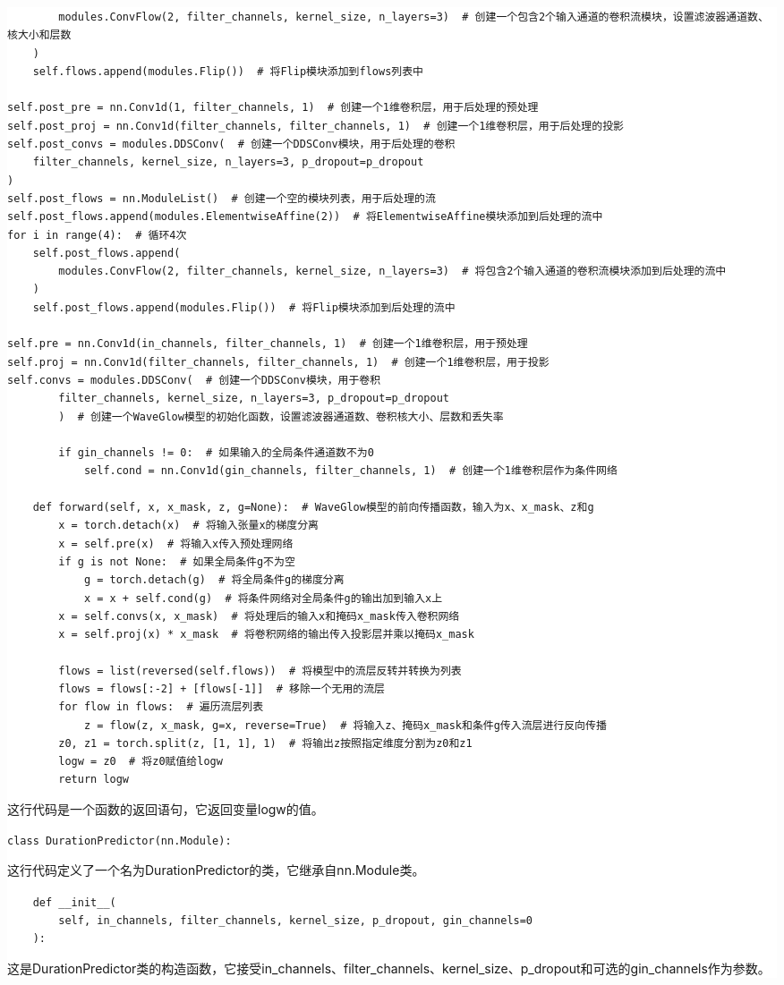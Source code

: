 ```
        modules.ConvFlow(2, filter_channels, kernel_size, n_layers=3)  # 创建一个包含2个输入通道的卷积流模块，设置滤波器通道数、核大小和层数
    )
    self.flows.append(modules.Flip())  # 将Flip模块添加到flows列表中

self.post_pre = nn.Conv1d(1, filter_channels, 1)  # 创建一个1维卷积层，用于后处理的预处理
self.post_proj = nn.Conv1d(filter_channels, filter_channels, 1)  # 创建一个1维卷积层，用于后处理的投影
self.post_convs = modules.DDSConv(  # 创建一个DDSConv模块，用于后处理的卷积
    filter_channels, kernel_size, n_layers=3, p_dropout=p_dropout
)
self.post_flows = nn.ModuleList()  # 创建一个空的模块列表，用于后处理的流
self.post_flows.append(modules.ElementwiseAffine(2))  # 将ElementwiseAffine模块添加到后处理的流中
for i in range(4):  # 循环4次
    self.post_flows.append(
        modules.ConvFlow(2, filter_channels, kernel_size, n_layers=3)  # 将包含2个输入通道的卷积流模块添加到后处理的流中
    )
    self.post_flows.append(modules.Flip())  # 将Flip模块添加到后处理的流中

self.pre = nn.Conv1d(in_channels, filter_channels, 1)  # 创建一个1维卷积层，用于预处理
self.proj = nn.Conv1d(filter_channels, filter_channels, 1)  # 创建一个1维卷积层，用于投影
self.convs = modules.DDSConv(  # 创建一个DDSConv模块，用于卷积
        filter_channels, kernel_size, n_layers=3, p_dropout=p_dropout
        )  # 创建一个WaveGlow模型的初始化函数，设置滤波器通道数、卷积核大小、层数和丢失率

        if gin_channels != 0:  # 如果输入的全局条件通道数不为0
            self.cond = nn.Conv1d(gin_channels, filter_channels, 1)  # 创建一个1维卷积层作为条件网络

    def forward(self, x, x_mask, z, g=None):  # WaveGlow模型的前向传播函数，输入为x、x_mask、z和g
        x = torch.detach(x)  # 将输入张量x的梯度分离
        x = self.pre(x)  # 将输入x传入预处理网络
        if g is not None:  # 如果全局条件g不为空
            g = torch.detach(g)  # 将全局条件g的梯度分离
            x = x + self.cond(g)  # 将条件网络对全局条件g的输出加到输入x上
        x = self.convs(x, x_mask)  # 将处理后的输入x和掩码x_mask传入卷积网络
        x = self.proj(x) * x_mask  # 将卷积网络的输出传入投影层并乘以掩码x_mask

        flows = list(reversed(self.flows))  # 将模型中的流层反转并转换为列表
        flows = flows[:-2] + [flows[-1]]  # 移除一个无用的流层
        for flow in flows:  # 遍历流层列表
            z = flow(z, x_mask, g=x, reverse=True)  # 将输入z、掩码x_mask和条件g传入流层进行反向传播
        z0, z1 = torch.split(z, [1, 1], 1)  # 将输出z按照指定维度分割为z0和z1
        logw = z0  # 将z0赋值给logw
        return logw
```
这行代码是一个函数的返回语句，它返回变量logw的值。

```
class DurationPredictor(nn.Module):
```
这行代码定义了一个名为DurationPredictor的类，它继承自nn.Module类。

```
    def __init__(
        self, in_channels, filter_channels, kernel_size, p_dropout, gin_channels=0
    ):
```
这是DurationPredictor类的构造函数，它接受in_channels、filter_channels、kernel_size、p_dropout和可选的gin_channels作为参数。
